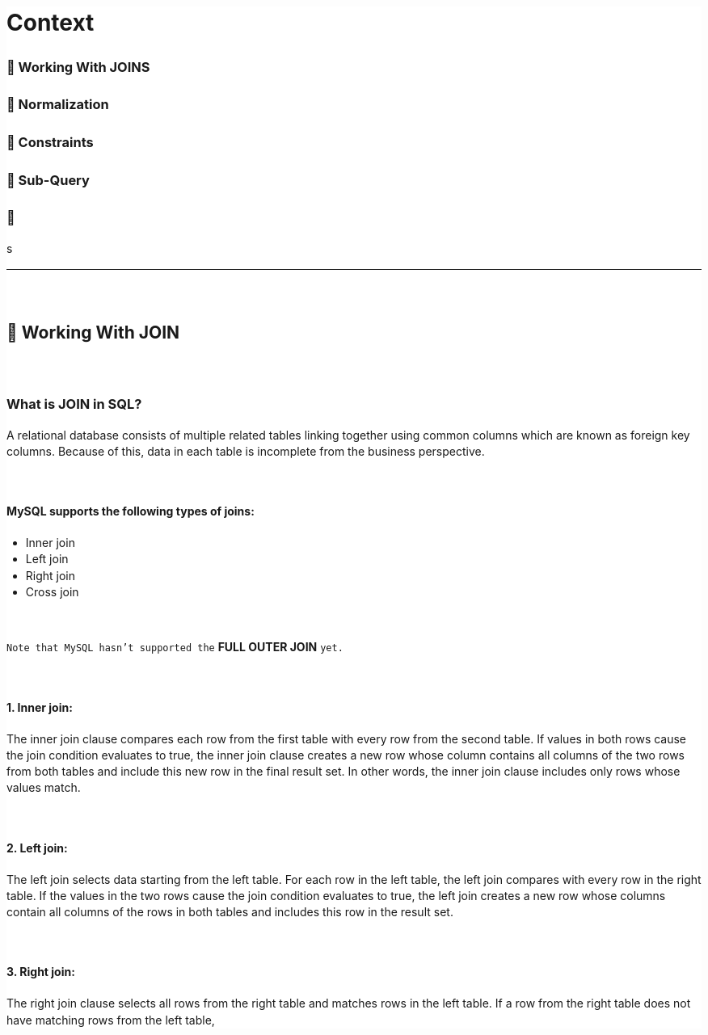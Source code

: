 # **Context**
### :beginner: Working With JOINS
### :beginner: Normalization
### :beginner: Constraints
### :beginner: Sub-Query
### :beginner:


s
<br>

---------------------

<br>

## :beginner: **Working With JOIN**
<br>

### **What is JOIN in SQL?**
A relational database consists of multiple related tables linking together using common columns
which are known as foreign key columns. Because of this, data in each table is incomplete from the
business perspective.

<br>

#### **MySQL supports the following types of joins:**

- Inner join
- Left join
- Right join
- Cross join

<br>

```Note that MySQL hasn’t supported the``` **FULL OUTER JOIN** ```yet.```

<br>

#### **1. Inner join:**

The inner join clause compares each row from the first table with every row from the second table.
If values in both rows cause the join condition evaluates to true, the inner join clause creates a new row whose column
contains all columns of the two rows from both tables and include this new row in the final result set. In other words, the
inner join clause includes only rows whose values match.

<br>

#### **2. Left join:**
The left join selects data starting from the left table. For each row in the left table,
the left join compares with every row in the right table. If the values in the two rows cause the
join condition evaluates to true, the left join creates a new row whose columns contain all columns of
the rows in both tables and includes this row in the result set.

<br>

#### **3. Right join:**
The right join clause selects all rows from the right table and matches rows in the left table.
If a row from the right table does not have matching rows from the left table,
```